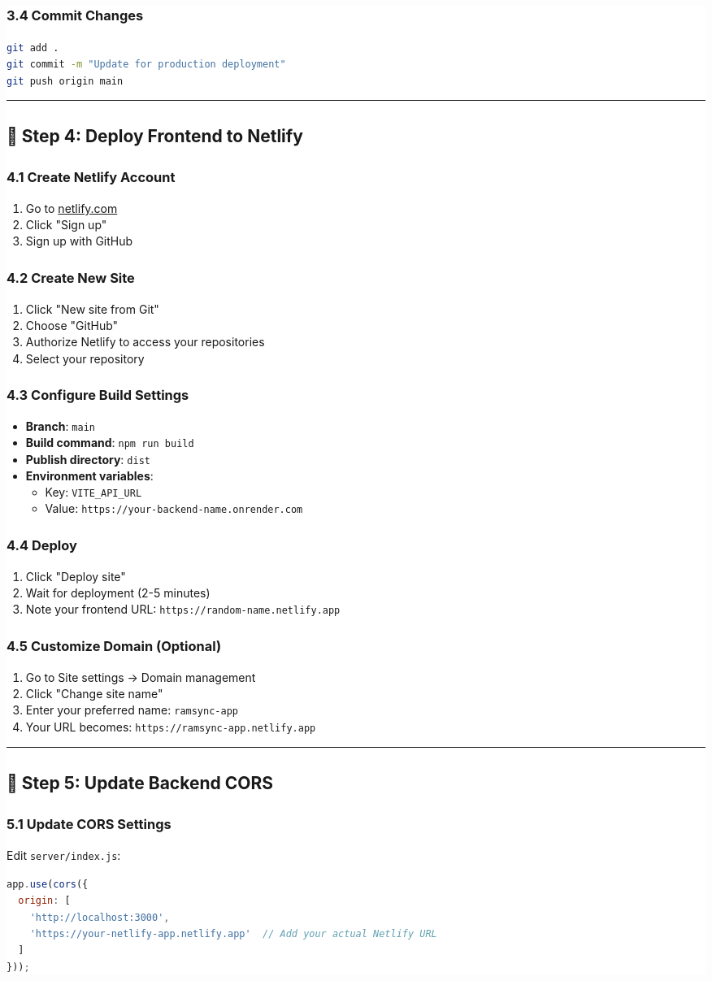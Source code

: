 ### 3.4 Commit Changes
```bash
git add .
git commit -m "Update for production deployment"
git push origin main
```

---

## 🎨 Step 4: Deploy Frontend to Netlify

### 4.1 Create Netlify Account
1. Go to [netlify.com](https://netlify.com)
2. Click "Sign up"
3. Sign up with GitHub

### 4.2 Create New Site
1. Click "New site from Git"
2. Choose "GitHub"
3. Authorize Netlify to access your repositories
4. Select your repository

### 4.3 Configure Build Settings
- **Branch**: `main`
- **Build command**: `npm run build`
- **Publish directory**: `dist`
- **Environment variables**: 
  - Key: `VITE_API_URL`
  - Value: `https://your-backend-name.onrender.com`

### 4.4 Deploy
1. Click "Deploy site"
2. Wait for deployment (2-5 minutes)
3. Note your frontend URL: `https://random-name.netlify.app`

### 4.5 Customize Domain (Optional)
1. Go to Site settings → Domain management
2. Click "Change site name"
3. Enter your preferred name: `ramsync-app`
4. Your URL becomes: `https://ramsync-app.netlify.app`

---

## 🔧 Step 5: Update Backend CORS

### 5.1 Update CORS Settings
Edit `server/index.js`:
```javascript
app.use(cors({
  origin: [
    'http://localhost:3000',
    'https://your-netlify-app.netlify.app'  // Add your actual Netlify URL
  ]
}));
```
